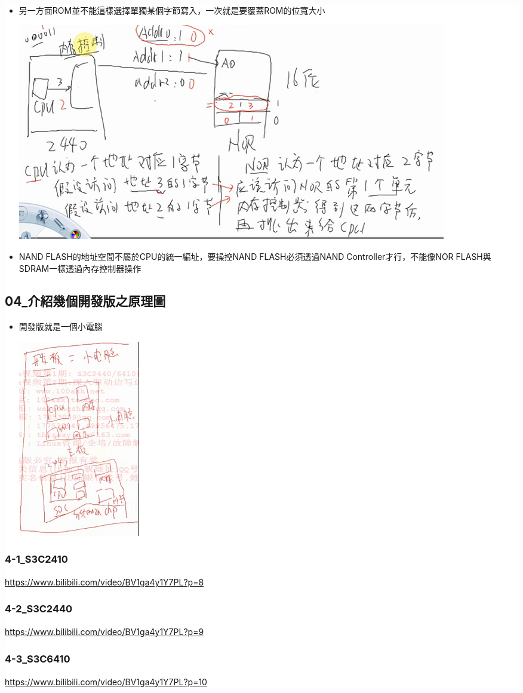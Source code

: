 - 另一方面ROM並不能這樣選擇單獨某個字節寫入，一次就是要覆蓋ROM的位寬大小

    ![img04](./%E5%B5%8C%E5%85%A5%E5%BC%8F%E6%94%BB%E5%9F%8E%E7%8D%85%E5%BF%85%E5%82%99%E7%9F%A5%E8%AD%98/03_%E9%A1%9E%E4%BC%BC%E5%85%A7%E5%AD%98(ram-like)%E7%9A%84%E6%8E%A5%E5%8F%A3%E4%B9%8B%E5%8E%9F%E7%90%86%E5%9C%96/img04.PNG)

- NAND FLASH的地址空間不屬於CPU的統一編址，要操控NAND FLASH必須透過NAND Controller才行，不能像NOR FLASH與SDRAM一樣透過內存控制器操作

<h2 id="2.4">04_介紹幾個開發版之原理圖</h2>

- 開發版就是一個小電腦

    ![img00](./%E5%B5%8C%E5%85%A5%E5%BC%8F%E6%94%BB%E5%9F%8E%E7%8D%85%E5%BF%85%E5%82%99%E7%9F%A5%E8%AD%98/04_%E4%BB%8B%E7%B4%B9%E5%B9%BE%E5%80%8B%E9%96%8B%E7%99%BC%E7%89%88%E4%B9%8B%E5%8E%9F%E7%90%86%E5%9C%96/img00.PNG)

<h3 id="2.4.1">4-1_S3C2410</h3>

<https://www.bilibili.com/video/BV1ga4y1Y7PL?p=8>

<h3 id="2.4.2">4-2_S3C2440</h3>

<https://www.bilibili.com/video/BV1ga4y1Y7PL?p=9>

<h3 id="2.4.3">4-3_S3C6410</h3>

<https://www.bilibili.com/video/BV1ga4y1Y7PL?p=10>
